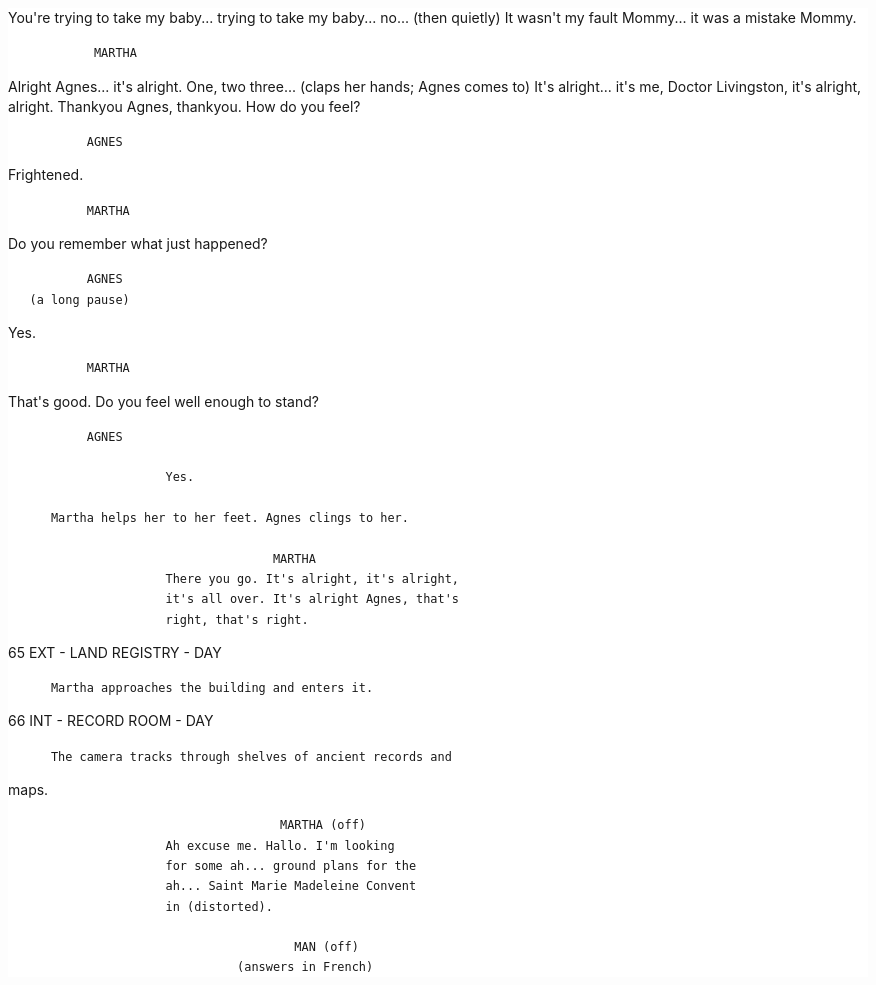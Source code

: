 You're trying to take my baby... trying
to take my baby... no...
        (then quietly)
It wasn't my fault Mommy... it was a
mistake Mommy.

                MARTHA
Alright Agnes... it's alright. One, two
three...
        (claps her hands;
        Agnes comes to)
It's alright... it's me, Doctor Livingston,
it's alright, alright. Thankyou Agnes,
thankyou. How do you feel?

               AGNES
Frightened.

               MARTHA
Do you remember what just happened?

               AGNES
       (a long pause)
Yes.

               MARTHA
That's good. Do you feel well enough
to stand?

               AGNES

                          Yes.

          Martha helps her to her feet. Agnes clings to her.

                                         MARTHA
                          There you go. It's alright, it's alright,
                          it's all over. It's alright Agnes, that's
                          right, that's right.


65      EXT - LAND REGISTRY - DAY

          Martha approaches the building and enters it.


66      INT - RECORD ROOM - DAY

          The camera tracks through shelves of ancient records and
maps.

                                          MARTHA (off)
                          Ah excuse me. Hallo. I'm looking
                          for some ah... ground plans for the
                          ah... Saint Marie Madeleine Convent
                          in (distorted).

                                            MAN (off)
                                    (answers in French)
